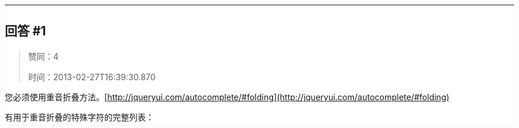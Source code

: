 * * *

## 回答 #1

> 赞同：4
> 
> 时间：2013-02-27T16:39:30.870

您必须使用重音折叠方法。[http://jqueryui.com/autocomplete/#folding](http://jqueryui.com/autocomplete/#folding)

有用于重音折叠的特殊字符的完整列表：

```
